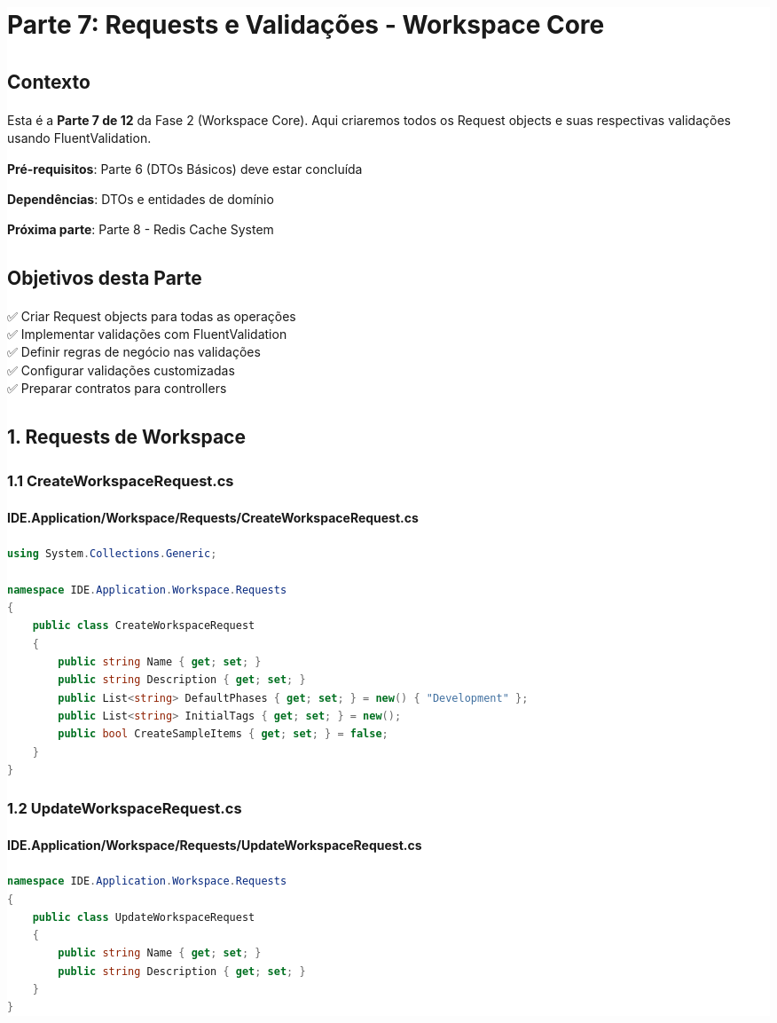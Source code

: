 # Parte 7: Requests e Validações - Workspace Core

## Contexto
Esta é a **Parte 7 de 12** da Fase 2 (Workspace Core). Aqui criaremos todos os Request objects e suas respectivas validações usando FluentValidation.

**Pré-requisitos**: Parte 6 (DTOs Básicos) deve estar concluída

**Dependências**: DTOs e entidades de domínio

**Próxima parte**: Parte 8 - Redis Cache System

## Objetivos desta Parte
✅ Criar Request objects para todas as operações  
✅ Implementar validações com FluentValidation  
✅ Definir regras de negócio nas validações  
✅ Configurar validações customizadas  
✅ Preparar contratos para controllers  

## 1. Requests de Workspace

### 1.1 CreateWorkspaceRequest.cs

#### IDE.Application/Workspace/Requests/CreateWorkspaceRequest.cs
```csharp
using System.Collections.Generic;

namespace IDE.Application.Workspace.Requests
{
    public class CreateWorkspaceRequest
    {
        public string Name { get; set; }
        public string Description { get; set; }
        public List<string> DefaultPhases { get; set; } = new() { "Development" };
        public List<string> InitialTags { get; set; } = new();
        public bool CreateSampleItems { get; set; } = false;
    }
}
```

### 1.2 UpdateWorkspaceRequest.cs

#### IDE.Application/Workspace/Requests/UpdateWorkspaceRequest.cs
```csharp
namespace IDE.Application.Workspace.Requests
{
    public class UpdateWorkspaceRequest
    {
        public string Name { get; set; }
        public string Description { get; set; }
    }
}
```
